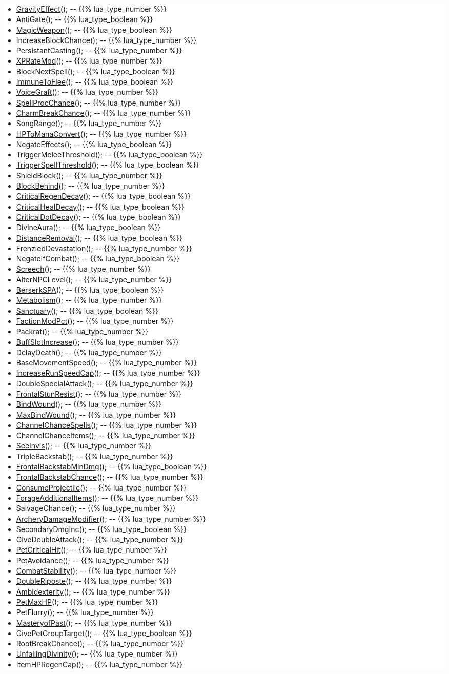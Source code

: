 - [GravityEffect](gravityeffect)(); -- {{% lua_type_number %}}
- [AntiGate](antigate)(); -- {{% lua_type_boolean %}}
- [MagicWeapon](magicweapon)(); -- {{% lua_type_boolean %}}
- [IncreaseBlockChance](increaseblockchance)(); -- {{% lua_type_number %}}
- [PersistantCasting](persistantcasting)(); -- {{% lua_type_number %}}
- [XPRateMod](xpratemod)(); -- {{% lua_type_number %}}
- [BlockNextSpell](blocknextspell)(); -- {{% lua_type_boolean %}}
- [ImmuneToFlee](immunetoflee)(); -- {{% lua_type_boolean %}}
- [VoiceGraft](voicegraft)(); -- {{% lua_type_number %}}
- [SpellProcChance](spellprocchance)(); -- {{% lua_type_number %}}
- [CharmBreakChance](charmbreakchance)(); -- {{% lua_type_number %}}
- [SongRange](songrange)(); -- {{% lua_type_number %}}
- [HPToManaConvert](hptomanaconvert)(); -- {{% lua_type_number %}}
- [NegateEffects](negateeffects)(); -- {{% lua_type_boolean %}}
- [TriggerMeleeThreshold](triggermeleethreshold)(); -- {{% lua_type_boolean %}}
- [TriggerSpellThreshold](triggerspellthreshold)(); -- {{% lua_type_boolean %}}
- [ShieldBlock](shieldblock)(); -- {{% lua_type_number %}}
- [BlockBehind](blockbehind)(); -- {{% lua_type_number %}}
- [CriticalRegenDecay](criticalregendecay)(); -- {{% lua_type_boolean %}}
- [CriticalHealDecay](criticalhealdecay)(); -- {{% lua_type_boolean %}}
- [CriticalDotDecay](criticaldotdecay)(); -- {{% lua_type_boolean %}}
- [DivineAura](divineaura)(); -- {{% lua_type_boolean %}}
- [DistanceRemoval](distanceremoval)(); -- {{% lua_type_boolean %}}
- [FrenziedDevastation](frenzieddevastation)(); -- {{% lua_type_number %}}
- [NegateIfCombat](negateifcombat)(); -- {{% lua_type_boolean %}}
- [Screech](screech)(); -- {{% lua_type_number %}}
- [AlterNPCLevel](alternpclevel)(); -- {{% lua_type_number %}}
- [BerserkSPA](berserkspa)(); -- {{% lua_type_boolean %}}
- [Metabolism](metabolism)(); -- {{% lua_type_number %}}
- [Sanctuary](sanctuary)(); -- {{% lua_type_boolean %}}
- [FactionModPct](factionmodpct)(); -- {{% lua_type_number %}}
- [Packrat](packrat)(); -- {{% lua_type_number %}}
- [BuffSlotIncrease](buffslotincrease)(); -- {{% lua_type_number %}}
- [DelayDeath](delaydeath)(); -- {{% lua_type_number %}}
- [BaseMovementSpeed](basemovementspeed)(); -- {{% lua_type_number %}}
- [IncreaseRunSpeedCap](increaserunspeedcap)(); -- {{% lua_type_number %}}
- [DoubleSpecialAttack](doublespecialattack)(); -- {{% lua_type_number %}}
- [FrontalStunResist](frontalstunresist)(); -- {{% lua_type_number %}}
- [BindWound](bindwound)(); -- {{% lua_type_number %}}
- [MaxBindWound](maxbindwound)(); -- {{% lua_type_number %}}
- [ChannelChanceSpells](channelchancespells)(); -- {{% lua_type_number %}}
- [ChannelChanceItems](channelchanceitems)(); -- {{% lua_type_number %}}
- [SeeInvis](seeinvis)(); -- {{% lua_type_number %}}
- [TripleBackstab](triplebackstab)(); -- {{% lua_type_number %}}
- [FrontalBackstabMinDmg](frontalbackstabmindmg)(); -- {{% lua_type_boolean %}}
- [FrontalBackstabChance](frontalbackstabchance)(); -- {{% lua_type_number %}}
- [ConsumeProjectile](consumeprojectile)(); -- {{% lua_type_number %}}
- [ForageAdditionalItems](forageadditionalitems)(); -- {{% lua_type_number %}}
- [SalvageChance](salvagechance)(); -- {{% lua_type_number %}}
- [ArcheryDamageModifier](archerydamagemodifier)(); -- {{% lua_type_number %}}
- [SecondaryDmgInc](secondarydmginc)(); -- {{% lua_type_boolean %}}
- [GiveDoubleAttack](givedoubleattack)(); -- {{% lua_type_number %}}
- [PetCriticalHit](petcriticalhit)(); -- {{% lua_type_number %}}
- [PetAvoidance](petavoidance)(); -- {{% lua_type_number %}}
- [CombatStability](combatstability)(); -- {{% lua_type_number %}}
- [DoubleRiposte](doubleriposte)(); -- {{% lua_type_number %}}
- [Ambidexterity](ambidexterity)(); -- {{% lua_type_number %}}
- [PetMaxHP](petmaxhp)(); -- {{% lua_type_number %}}
- [PetFlurry](petflurry)(); -- {{% lua_type_number %}}
- [MasteryofPast](masteryofpast)(); -- {{% lua_type_number %}}
- [GivePetGroupTarget](givepetgrouptarget)(); -- {{% lua_type_boolean %}}
- [RootBreakChance](rootbreakchance)(); -- {{% lua_type_number %}}
- [UnfailingDivinity](unfailingdivinity)(); -- {{% lua_type_number %}}
- [ItemHPRegenCap](itemhpregencap)(); -- {{% lua_type_number %}}